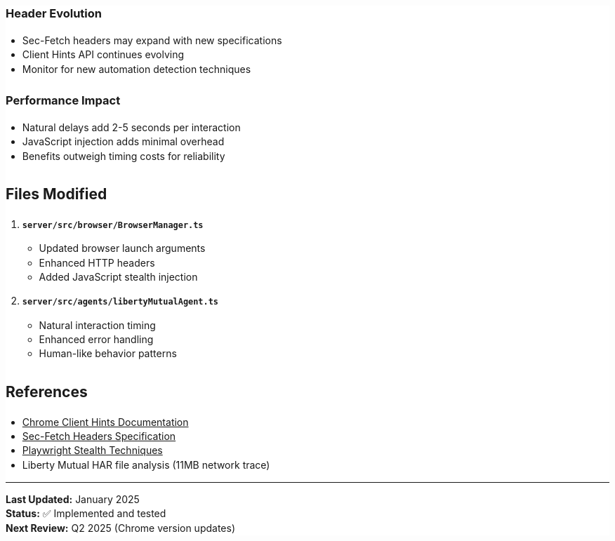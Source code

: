### Header Evolution
- Sec-Fetch headers may expand with new specifications
- Client Hints API continues evolving
- Monitor for new automation detection techniques

### Performance Impact
- Natural delays add 2-5 seconds per interaction
- JavaScript injection adds minimal overhead
- Benefits outweigh timing costs for reliability

## Files Modified

1. **`server/src/browser/BrowserManager.ts`**
   - Updated browser launch arguments
   - Enhanced HTTP headers
   - Added JavaScript stealth injection

2. **`server/src/agents/libertyMutualAgent.ts`**
   - Natural interaction timing
   - Enhanced error handling
   - Human-like behavior patterns

## References

- [Chrome Client Hints Documentation](https://web.dev/user-agent-client-hints/)
- [Sec-Fetch Headers Specification](https://w3c.github.io/webappsec-fetch-metadata/)
- [Playwright Stealth Techniques](https://playwright.dev/docs/emulation)
- Liberty Mutual HAR file analysis (11MB network trace)

---

**Last Updated:** January 2025  
**Status:** ✅ Implemented and tested  
**Next Review:** Q2 2025 (Chrome version updates) 